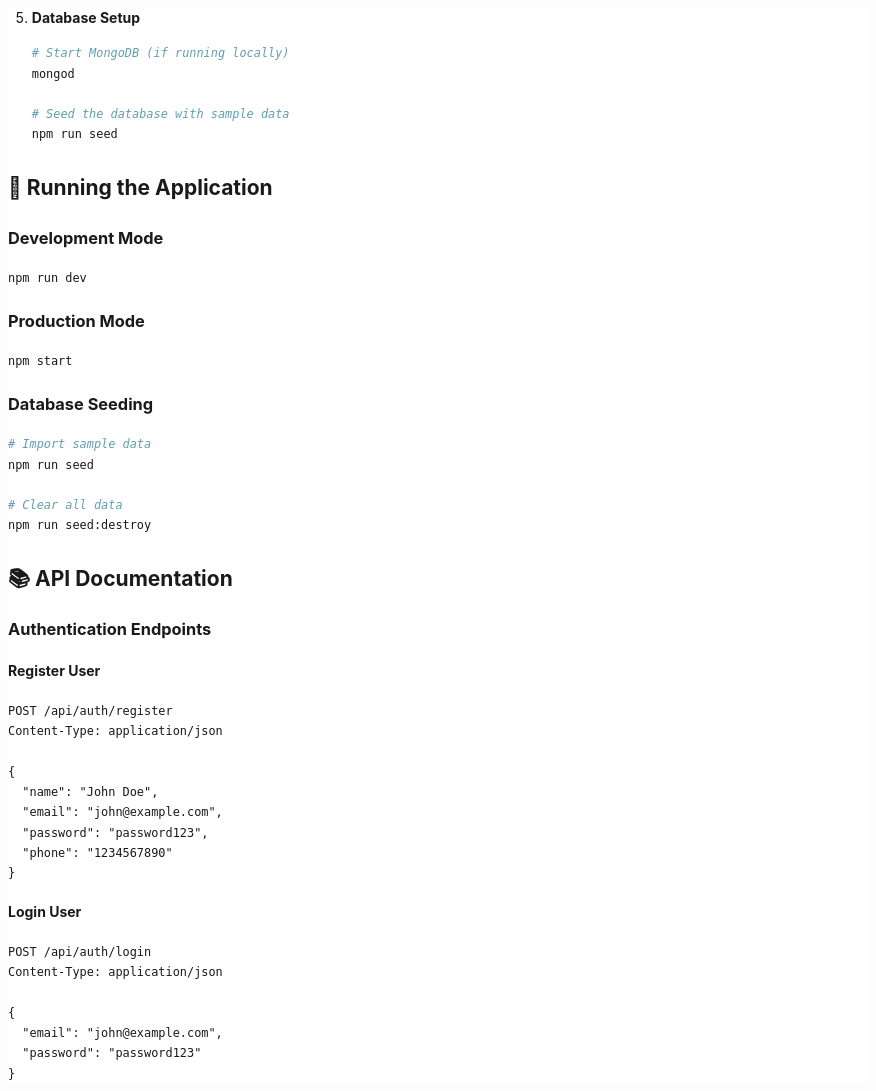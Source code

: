 5. **Database Setup**
   ```bash
   # Start MongoDB (if running locally)
   mongod
   
   # Seed the database with sample data
   npm run seed
   ```

## 🚀 Running the Application

### Development Mode
```bash
npm run dev
```

### Production Mode
```bash
npm start
```

### Database Seeding
```bash
# Import sample data
npm run seed

# Clear all data
npm run seed:destroy
```

## 📚 API Documentation

### Authentication Endpoints

#### Register User
```
POST /api/auth/register
Content-Type: application/json

{
  "name": "John Doe",
  "email": "john@example.com",
  "password": "password123",
  "phone": "1234567890"
}
```

#### Login User
```
POST /api/auth/login
Content-Type: application/json

{
  "email": "john@example.com",
  "password": "password123"
}
```
